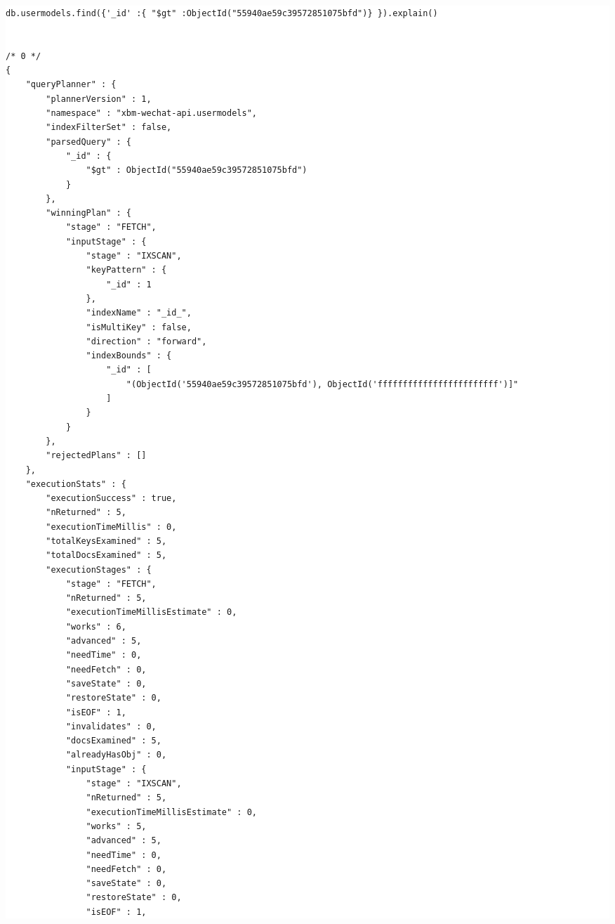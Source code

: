     db.usermodels.find({'_id' :{ "$gt" :ObjectId("55940ae59c39572851075bfd")} }).explain()


    /* 0 */
    {
        "queryPlanner" : {
            "plannerVersion" : 1,
            "namespace" : "xbm-wechat-api.usermodels",
            "indexFilterSet" : false,
            "parsedQuery" : {
                "_id" : {
                    "$gt" : ObjectId("55940ae59c39572851075bfd")
                }
            },
            "winningPlan" : {
                "stage" : "FETCH",
                "inputStage" : {
                    "stage" : "IXSCAN",
                    "keyPattern" : {
                        "_id" : 1
                    },
                    "indexName" : "_id_",
                    "isMultiKey" : false,
                    "direction" : "forward",
                    "indexBounds" : {
                        "_id" : [ 
                            "(ObjectId('55940ae59c39572851075bfd'), ObjectId('ffffffffffffffffffffffff')]"
                        ]
                    }
                }
            },
            "rejectedPlans" : []
        },
        "executionStats" : {
            "executionSuccess" : true,
            "nReturned" : 5,
            "executionTimeMillis" : 0,
            "totalKeysExamined" : 5,
            "totalDocsExamined" : 5,
            "executionStages" : {
                "stage" : "FETCH",
                "nReturned" : 5,
                "executionTimeMillisEstimate" : 0,
                "works" : 6,
                "advanced" : 5,
                "needTime" : 0,
                "needFetch" : 0,
                "saveState" : 0,
                "restoreState" : 0,
                "isEOF" : 1,
                "invalidates" : 0,
                "docsExamined" : 5,
                "alreadyHasObj" : 0,
                "inputStage" : {
                    "stage" : "IXSCAN",
                    "nReturned" : 5,
                    "executionTimeMillisEstimate" : 0,
                    "works" : 5,
                    "advanced" : 5,
                    "needTime" : 0,
                    "needFetch" : 0,
                    "saveState" : 0,
                    "restoreState" : 0,
                    "isEOF" : 1,